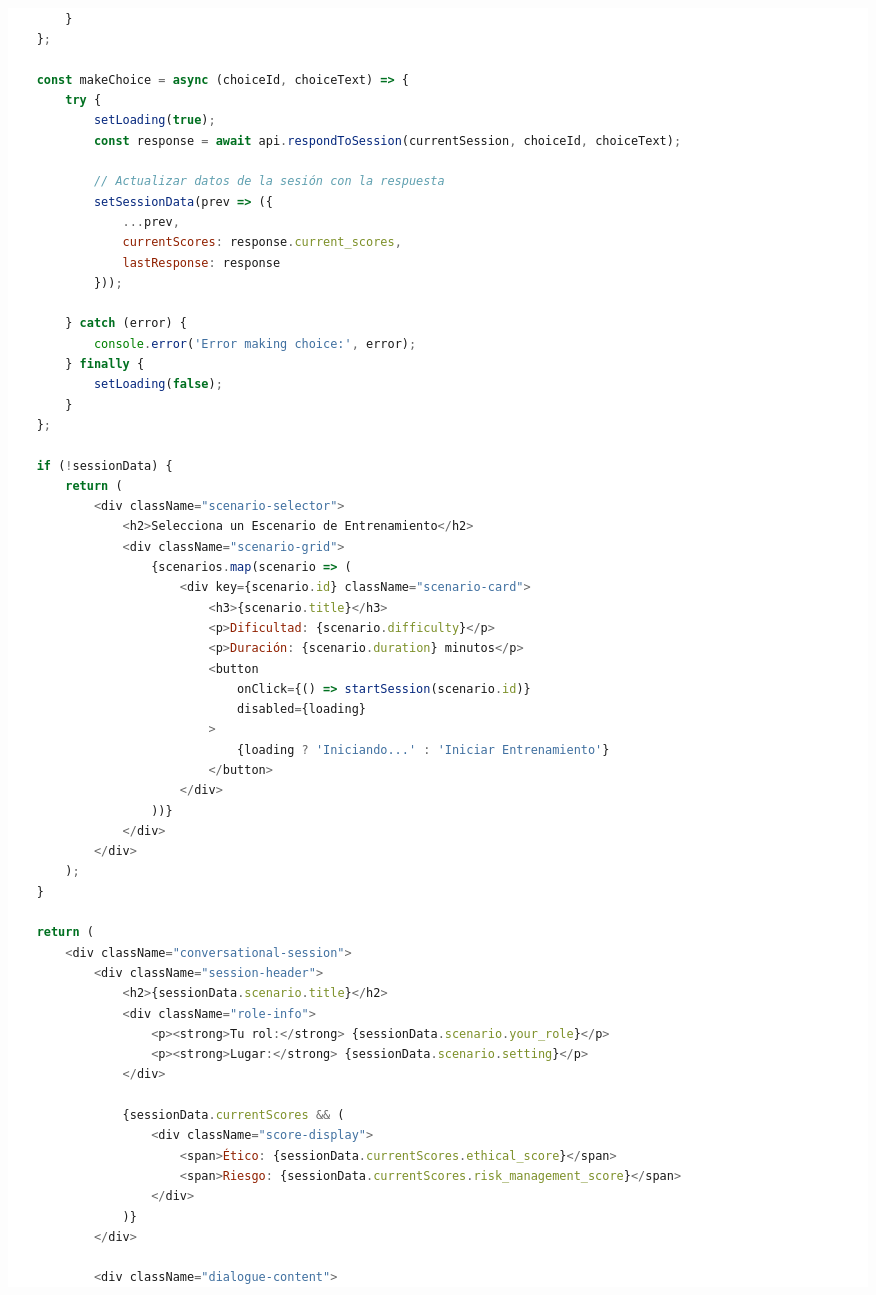 ```javascript
        }
    };
    
    const makeChoice = async (choiceId, choiceText) => {
        try {
            setLoading(true);
            const response = await api.respondToSession(currentSession, choiceId, choiceText);
            
            // Actualizar datos de la sesión con la respuesta
            setSessionData(prev => ({
                ...prev,
                currentScores: response.current_scores,
                lastResponse: response
            }));
            
        } catch (error) {
            console.error('Error making choice:', error);
        } finally {
            setLoading(false);
        }
    };
    
    if (!sessionData) {
        return (
            <div className="scenario-selector">
                <h2>Selecciona un Escenario de Entrenamiento</h2>
                <div className="scenario-grid">
                    {scenarios.map(scenario => (
                        <div key={scenario.id} className="scenario-card">
                            <h3>{scenario.title}</h3>
                            <p>Dificultad: {scenario.difficulty}</p>
                            <p>Duración: {scenario.duration} minutos</p>
                            <button 
                                onClick={() => startSession(scenario.id)}
                                disabled={loading}
                            >
                                {loading ? 'Iniciando...' : 'Iniciar Entrenamiento'}
                            </button>
                        </div>
                    ))}
                </div>
            </div>
        );
    }
    
    return (
        <div className="conversational-session">
            <div className="session-header">
                <h2>{sessionData.scenario.title}</h2>
                <div className="role-info">
                    <p><strong>Tu rol:</strong> {sessionData.scenario.your_role}</p>
                    <p><strong>Lugar:</strong> {sessionData.scenario.setting}</p>
                </div>
                
                {sessionData.currentScores && (
                    <div className="score-display">
                        <span>Ético: {sessionData.currentScores.ethical_score}</span>
                        <span>Riesgo: {sessionData.currentScores.risk_management_score}</span>
                    </div>
                )}
            </div>
            
            <div className="dialogue-content">
```